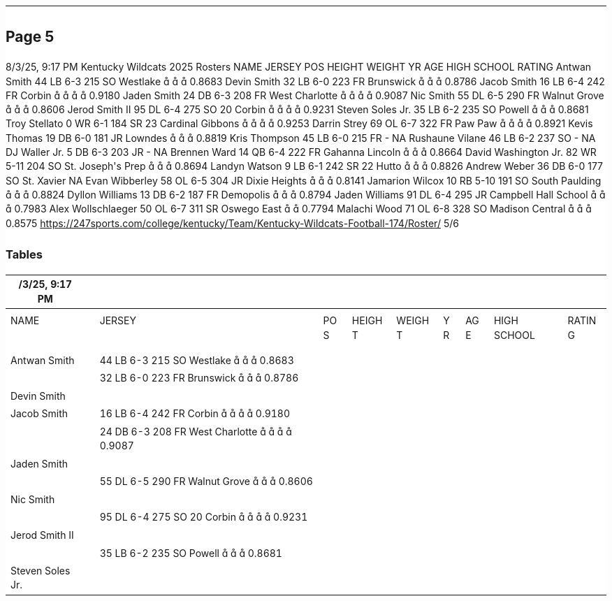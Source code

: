

---

## Page 5

8/3/25, 9:17 PM Kentucky Wildcats 2025 Rosters
NAME JERSEY POS HEIGHT WEIGHT YR AGE HIGH SCHOOL RATING
Antwan Smith 44 LB 6-3 215 SO Westlake    0.8683
Devin Smith 32 LB 6-0 223 FR Brunswick    0.8786
Jacob Smith 16 LB 6-4 242 FR Corbin     0.9180
Jaden Smith 24 DB 6-3 208 FR West Charlotte     0.9087
Nic Smith 55 DL 6-5 290 FR Walnut Grove    0.8606
Jerod Smith II 95 DL 6-4 275 SO 20 Corbin     0.9231
Steven Soles Jr. 35 LB 6-2 235 SO Powell    0.8681
Troy Stellato 0 WR 6-1 184 SR 23 Cardinal Gibbons     0.9253
Darrin Strey 69 OL 6-7 322 FR Paw Paw     0.8921
Kevis Thomas 19 DB 6-0 181 JR Lowndes    0.8819
Kris Thompson 45 LB 6-0 215 FR - NA
Rushaune Vilane 46 LB 6-2 237 SO - NA
DJ Waller Jr. 5 DB 6-3 203 JR - NA
Brennen Ward 14 QB 6-4 222 FR Gahanna Lincoln    0.8664
David Washington Jr. 82 WR 5-11 204 SO St. Joseph's Prep    0.8694
Landyn Watson 9 LB 6-1 242 SR 22 Hutto    0.8826
Andrew Weber 36 DB 6-0 177 SO St. Xavier NA
Evan Wibberley 58 OL 6-5 304 JR Dixie Heights    0.8141
Jamarion Wilcox 10 RB 5-10 191 SO South Paulding    0.8824
Dyllon Williams 13 DB 6-2 187 FR Demopolis    0.8794
Jaden Williams 91 DL 6-4 295 JR Campbell Hall School    0.7983
Alex Wollschlaeger 50 OL 6-7 311 SR Oswego East   0.7794
Malachi Wood 71 OL 6-8 328 SO Madison Central    0.8575
https://247sports.com/college/kentucky/Team/Kentucky-Wildcats-Football-174/Roster/ 5/6
### Tables

| /3/25, 9:17 PM |  |  |  |  |  |  |  |  |  |
|---|---|---|---|---|---|---|---|---|---|
|  |  |  |  |  |  |  |  |  |  |
| NAME |  | JERSEY | POS | HEIGHT | WEIGHT | YR | AGE | HIGH SCHOOL | RATING |
|  |  |  |  |  |  |  |  |  |  |
|  |  |  |  |  |  |  |  |  |  |
| Antwan Smith |  | 44 LB 6-3 215 SO Westlake    0.8683 |  |  |  |  |  |  |  |
|  |  | 32 LB 6-0 223 FR Brunswick    0.8786 |  |  |  |  |  |  |  |
| Devin Smith |  |  |  |  |  |  |  |  |  |
| Jacob Smith |  | 16 LB 6-4 242 FR Corbin     0.9180 |  |  |  |  |  |  |  |
|  |  | 24 DB 6-3 208 FR West Charlotte     0.9087 |  |  |  |  |  |  |  |
| Jaden Smith |  |  |  |  |  |  |  |  |  |
|  |  | 55 DL 6-5 290 FR Walnut Grove    0.8606 |  |  |  |  |  |  |  |
| Nic Smith |  |  |  |  |  |  |  |  |  |
|  |  | 95 DL 6-4 275 SO 20 Corbin     0.9231 |  |  |  |  |  |  |  |
| Jerod Smith II |  |  |  |  |  |  |  |  |  |
|  |  | 35 LB 6-2 235 SO Powell    0.8681 |  |  |  |  |  |  |  |
| Steven Soles Jr. |  |  |  |  |  |  |  |  |  |